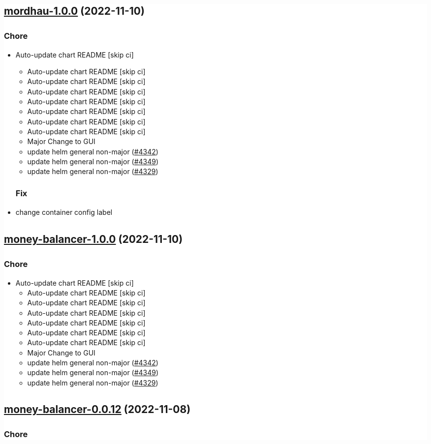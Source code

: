   


## [mordhau-1.0.0](https://github.com/truecharts/charts/compare/mordhau-0.0.35...mordhau-1.0.0) (2022-11-10)

### Chore

- Auto-update chart README [skip ci]
  - Auto-update chart README [skip ci]
  - Auto-update chart README [skip ci]
  - Auto-update chart README [skip ci]
  - Auto-update chart README [skip ci]
  - Auto-update chart README [skip ci]
  - Auto-update chart README [skip ci]
  - Auto-update chart README [skip ci]
  - Major Change to GUI
  - update helm general non-major ([#4342](https://github.com/truecharts/charts/issues/4342))
  - update helm general non-major ([#4349](https://github.com/truecharts/charts/issues/4349))
  - update helm general non-major ([#4329](https://github.com/truecharts/charts/issues/4329))
  
  ### Fix

- change container config label
  
  


## [money-balancer-1.0.0](https://github.com/truecharts/charts/compare/money-balancer-0.0.9...money-balancer-1.0.0) (2022-11-10)

### Chore

- Auto-update chart README [skip ci]
  - Auto-update chart README [skip ci]
  - Auto-update chart README [skip ci]
  - Auto-update chart README [skip ci]
  - Auto-update chart README [skip ci]
  - Auto-update chart README [skip ci]
  - Auto-update chart README [skip ci]
  - Major Change to GUI
  - update helm general non-major ([#4342](https://github.com/truecharts/charts/issues/4342))
  - update helm general non-major ([#4349](https://github.com/truecharts/charts/issues/4349))
  - update helm general non-major ([#4329](https://github.com/truecharts/charts/issues/4329))




## [money-balancer-0.0.12](https://github.com/truecharts/charts/compare/money-balancer-0.0.9...money-balancer-0.0.12) (2022-11-08)

### Chore
